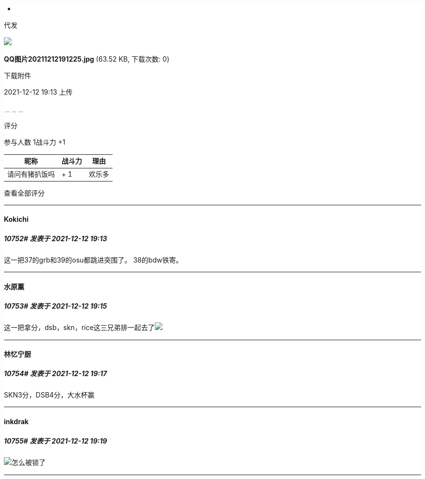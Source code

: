 -

代发

<img src="https://img.saraba1st.com/forum/202112/12/191306pww7w77a17fs3bm3.jpg" referrerpolicy="no-referrer">

<strong>QQ图片20211212191225.jpg</strong> (63.52 KB, 下载次数: 0)

下载附件

2021-12-12 19:13 上传

﹍﹍﹍

评分

 参与人数 1战斗力 +1

|昵称|战斗力|理由|
|----|---|---|
| 请问有猪扒饭吗| + 1|欢乐多|

查看全部评分

*****

####  Kokichi  
##### 10752#       发表于 2021-12-12 19:13

这一把37的grb和39的osu都跳进突围了。
38的bdw铁寄。

*****

####  水原薰  
##### 10753#       发表于 2021-12-12 19:15

这一把拿分，dsb，skn，rice这三兄弟排一起去了<img src="https://static.saraba1st.com/image/smiley/face2017/037.png" referrerpolicy="no-referrer">

*****

####  林忆宁厨  
##### 10754#       发表于 2021-12-12 19:17

SKN3分，DSB4分，大水杯赢

*****

####  inkdrak  
##### 10755#       发表于 2021-12-12 19:19

<img src="https://static.saraba1st.com/image/smiley/face2017/067.png" referrerpolicy="no-referrer">怎么被锁了



*****
